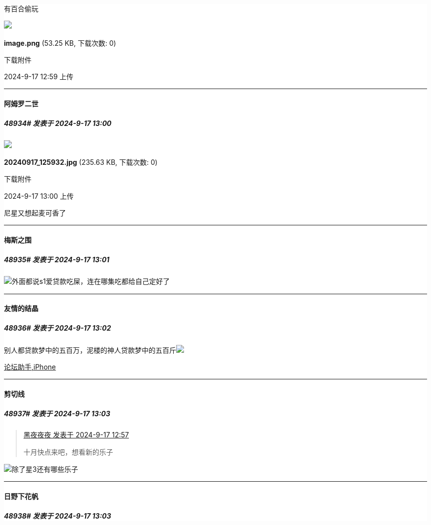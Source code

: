 有百合偷玩

<img src="https://img.saraba1st.com/forum/202409/17/125918j1h30e7oemkm9pe1.png" referrerpolicy="no-referrer">

<strong>image.png</strong> (53.25 KB, 下载次数: 0)

下载附件

2024-9-17 12:59 上传


*****

####  阿姆罗二世  
##### 48934#       发表于 2024-9-17 13:00

<img src="https://img.saraba1st.com/forum/202409/17/130033fl5ugzsuu2gufgdz.jpg" referrerpolicy="no-referrer">

<strong>20240917_125932.jpg</strong> (235.63 KB, 下载次数: 0)

下载附件

2024-9-17 13:00 上传

尼星又想起麦可香了

*****

####  梅斯之围  
##### 48935#       发表于 2024-9-17 13:01

<img src="https://static.saraba1st.com/image/smiley/face2017/067.png" referrerpolicy="no-referrer">外面都说s1爱贷款吃屎，连在哪集吃都给自己定好了

*****

####  友情的结晶  
##### 48936#       发表于 2024-9-17 13:02

别人都贷款梦中的五百万，泥楼的神人贷款梦中的五百斤<img src="https://static.saraba1st.com/image/smiley/face2017/076.png" referrerpolicy="no-referrer">

[论坛助手,iPhone](https://bbs.saraba1st.com/2b/forum.php?mod=viewthread&amp;tid=2029836)

*****

####  剪切线  
##### 48937#       发表于 2024-9-17 13:03

<blockquote><a href="httphttps://bbs.saraba1st.com/2b/forum.php?mod=redirect&amp;goto=findpost&amp;pid=66225982&amp;ptid=2193382" target="_blank">黑夜夜夜 发表于 2024-9-17 12:57</a>

十月快点来吧，想看新的乐子</blockquote>
<img src="https://static.saraba1st.com/image/smiley/face/153.gif" referrerpolicy="no-referrer">除了星3还有哪些乐子

*****

####  日野下花帆  
##### 48938#       发表于 2024-9-17 13:03
